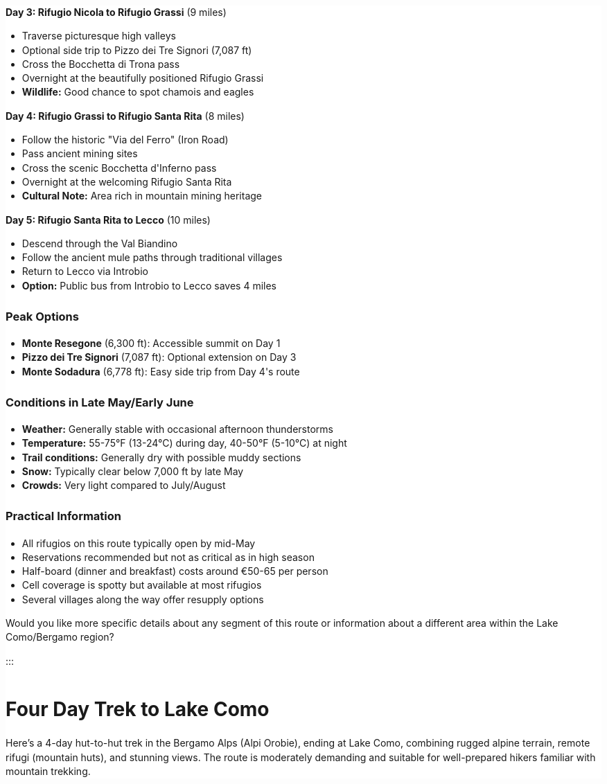 **Day 3: Rifugio Nicola to Rifugio Grassi** (9 miles)
- Traverse picturesque high valleys
- Optional side trip to Pizzo dei Tre Signori (7,087 ft)
- Cross the Bocchetta di Trona pass
- Overnight at the beautifully positioned Rifugio Grassi
- **Wildlife:** Good chance to spot chamois and eagles

**Day 4: Rifugio Grassi to Rifugio Santa Rita** (8 miles)
- Follow the historic "Via del Ferro" (Iron Road)
- Pass ancient mining sites
- Cross the scenic Bocchetta d'Inferno pass
- Overnight at the welcoming Rifugio Santa Rita
- **Cultural Note:** Area rich in mountain mining heritage

**Day 5: Rifugio Santa Rita to Lecco** (10 miles)
- Descend through the Val Biandino
- Follow the ancient mule paths through traditional villages
- Return to Lecco via Introbio
- **Option:** Public bus from Introbio to Lecco saves 4 miles

### Peak Options

- **Monte Resegone** (6,300 ft): Accessible summit on Day 1
- **Pizzo dei Tre Signori** (7,087 ft): Optional extension on Day 3
- **Monte Sodadura** (6,778 ft): Easy side trip from Day 4's route

### Conditions in Late May/Early June

- **Weather:** Generally stable with occasional afternoon thunderstorms
- **Temperature:** 55-75°F (13-24°C) during day, 40-50°F (5-10°C) at night
- **Trail conditions:** Generally dry with possible muddy sections
- **Snow:** Typically clear below 7,000 ft by late May
- **Crowds:** Very light compared to July/August

### Practical Information

- All rifugios on this route typically open by mid-May
- Reservations recommended but not as critical as in high season
- Half-board (dinner and breakfast) costs around €50-65 per person
- Cell coverage is spotty but available at most rifugios
- Several villages along the way offer resupply options

Would you like more specific details about any segment of this route or
information about a different area within the Lake Como/Bergamo region?

:::

# Four Day Trek to Lake Como

Here’s a 4-day hut-to-hut trek in the Bergamo Alps (Alpi Orobie), ending at Lake Como, combining rugged alpine terrain, remote rifugi (mountain huts), and stunning views. The route is moderately demanding and suitable for well-prepared hikers familiar with mountain trekking.
